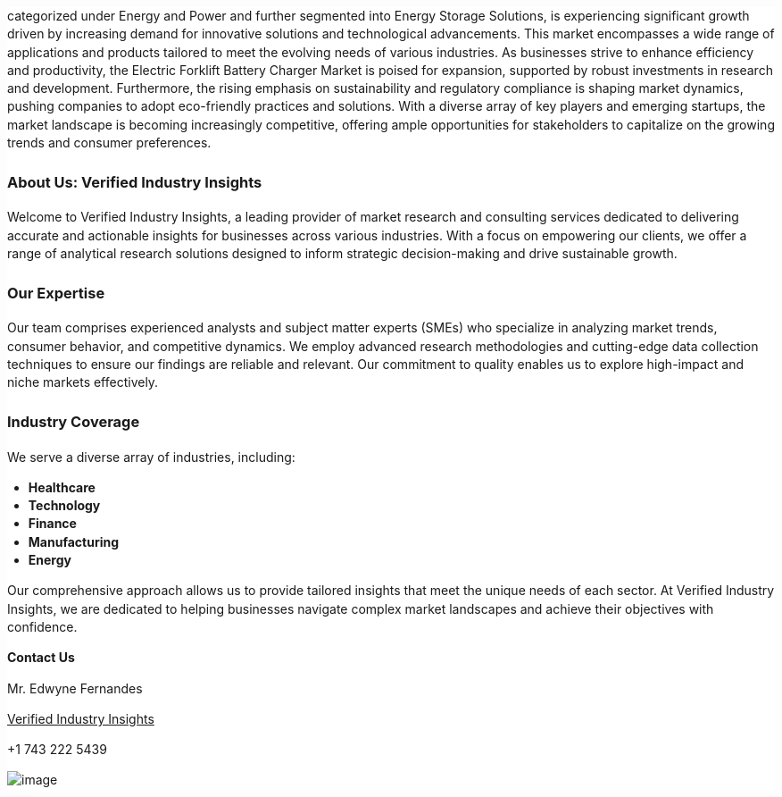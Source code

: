 categorized under Energy and Power and further segmented into Energy Storage Solutions, is experiencing significant growth driven by increasing demand for innovative solutions and technological advancements. This market encompasses a wide range of applications and products tailored to meet the evolving needs of various industries. As businesses strive to enhance efficiency and productivity, the Electric Forklift Battery Charger Market is poised for expansion, supported by robust investments in research and development. Furthermore, the rising emphasis on sustainability and regulatory compliance is shaping market dynamics, pushing companies to adopt eco-friendly practices and solutions. With a diverse array of key players and emerging startups, the market landscape is becoming increasingly competitive, offering ample opportunities for stakeholders to capitalize on the growing trends and consumer preferences.</p><h3>About Us: Verified Industry Insights</h3><p>Welcome to Verified Industry Insights, a leading provider of market research and consulting services dedicated to delivering accurate and actionable insights for businesses across various industries. With a focus on empowering our clients, we offer a range of analytical research solutions designed to inform strategic decision-making and drive sustainable growth.</p><h3>Our Expertise</h3><p>Our team comprises experienced analysts and subject matter experts (SMEs) who specialize in analyzing market trends, consumer behavior, and competitive dynamics. We employ advanced research methodologies and cutting-edge data collection techniques to ensure our findings are reliable and relevant. Our commitment to quality enables us to explore high-impact and niche markets effectively.</p><h3>Industry Coverage</h3><p>We serve a diverse array of industries, including:</p><ul><li><strong>Healthcare</strong></li><li><strong>Technology</strong></li><li><strong>Finance</strong></li><li><strong>Manufacturing</strong></li><li><strong>Energy</strong></li></ul><p>Our comprehensive approach allows us to provide tailored insights that meet the unique needs of each sector. At Verified Industry Insights, we are dedicated to helping businesses navigate complex market landscapes and achieve their objectives with confidence.</p><p><strong>Contact Us</strong></p><p>Mr. Edwyne Fernandes</p><p><a href="https://www.verifiedindustryinsights.com/">Verified Industry Insights</a></p><p>+1 743 222 5439</p>
![image](https://github.com/user-attachments/assets/7366975b-ec15-483b-8c5f-5164411b7ee0)

